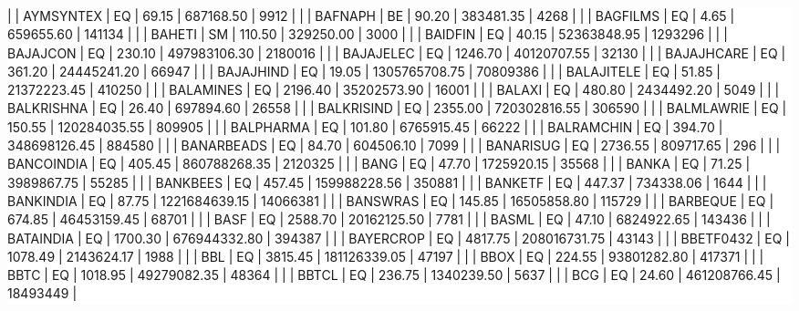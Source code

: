 |  | AYMSYNTEX | EQ | 69.15 | 687168.50 | 9912 |
|  | BAFNAPH | BE | 90.20 | 383481.35 | 4268 |
|  | BAGFILMS | EQ | 4.65 | 659655.60 | 141134 |
|  | BAHETI | SM | 110.50 | 329250.00 | 3000 |
|  | BAIDFIN | EQ | 40.15 | 52363848.95 | 1293296 |
|  | BAJAJCON | EQ | 230.10 | 497983106.30 | 2180016 |
|  | BAJAJELEC | EQ | 1246.70 | 40120707.55 | 32130 |
|  | BAJAJHCARE | EQ | 361.20 | 24445241.20 | 66947 |
|  | BAJAJHIND | EQ | 19.05 | 1305765708.75 | 70809386 |
|  | BALAJITELE | EQ | 51.85 | 21372223.45 | 410250 |
|  | BALAMINES | EQ | 2196.40 | 35202573.90 | 16001 |
|  | BALAXI | EQ | 480.80 | 2434492.20 | 5049 |
|  | BALKRISHNA | EQ | 26.40 | 697894.60 | 26558 |
|  | BALKRISIND | EQ | 2355.00 | 720302816.55 | 306590 |
|  | BALMLAWRIE | EQ | 150.55 | 120284035.55 | 809905 |
|  | BALPHARMA | EQ | 101.80 | 6765915.45 | 66222 |
|  | BALRAMCHIN | EQ | 394.70 | 348698126.45 | 884580 |
|  | BANARBEADS | EQ | 84.70 | 604506.10 | 7099 |
|  | BANARISUG | EQ | 2736.55 | 809717.65 | 296 |
|  | BANCOINDIA | EQ | 405.45 | 860788268.35 | 2120325 |
|  | BANG | EQ | 47.70 | 1725920.15 | 35568 |
|  | BANKA | EQ | 71.25 | 3989867.75 | 55285 |
|  | BANKBEES | EQ | 457.45 | 159988228.56 | 350881 |
|  | BANKETF | EQ | 447.37 | 734338.06 | 1644 |
|  | BANKINDIA | EQ | 87.75 | 1221684639.15 | 14066381 |
|  | BANSWRAS | EQ | 145.85 | 16505858.80 | 115729 |
|  | BARBEQUE | EQ | 674.85 | 46453159.45 | 68701 |
|  | BASF | EQ | 2588.70 | 20162125.50 | 7781 |
|  | BASML | EQ | 47.10 | 6824922.65 | 143436 |
|  | BATAINDIA | EQ | 1700.30 | 676944332.80 | 394387 |
|  | BAYERCROP | EQ | 4817.75 | 208016731.75 | 43143 |
|  | BBETF0432 | EQ | 1078.49 | 2143624.17 | 1988 |
|  | BBL | EQ | 3815.45 | 181126339.05 | 47197 |
|  | BBOX | EQ | 224.55 | 93801282.80 | 417371 |
|  | BBTC | EQ | 1018.95 | 49279082.35 | 48364 |
|  | BBTCL | EQ | 236.75 | 1340239.50 | 5637 |
|  | BCG | EQ | 24.60 | 461208766.45 | 18493449 |